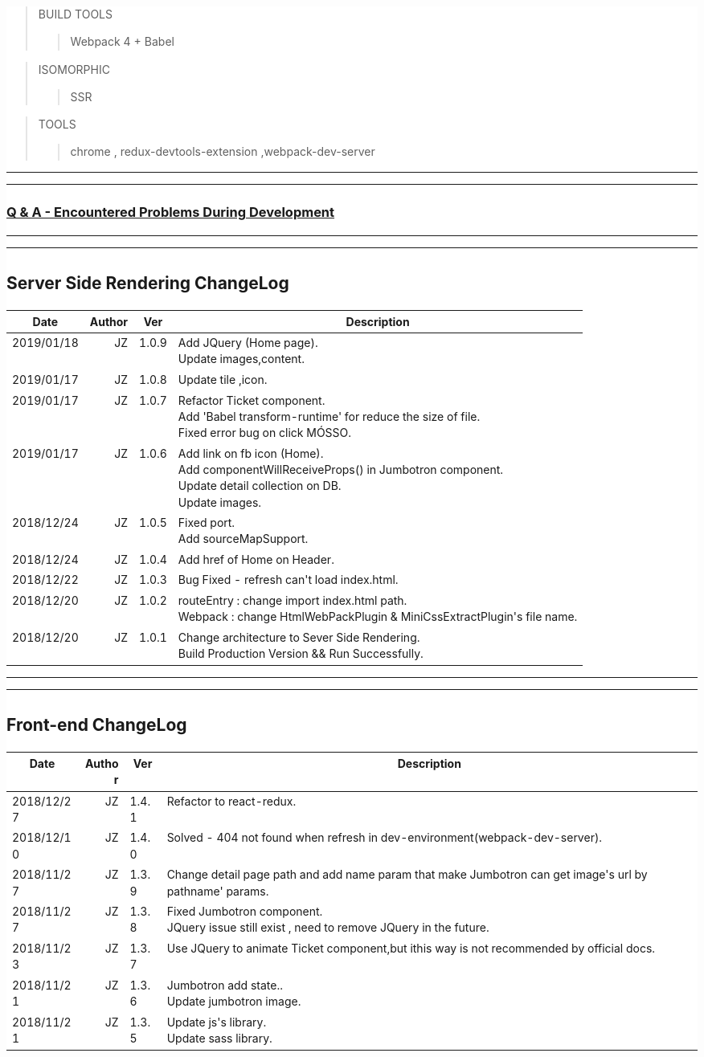 > BUILD TOOLS
>
> > Webpack 4 + Babel

> ISOMORPHIC
>
> > SSR

> TOOLS
>
> > chrome , redux-devtools-extension ,webpack-dev-server
---
---

### [Q & A - Encountered Problems During Development](https://github.com/JustinZelus/website-dev-problems)

---
---
## Server Side Rendering ChangeLog

| Date       | Author | Ver   | Description                                                                                                                                 |
| ---------- | -----: | ----- | ------------------------------------------------------------------------------------------------------------------------------------------- |
| 2019/01/18 |     JZ | 1.0.9 | Add JQuery (Home page).<br>Update images,content.                                                                                           |
| 2019/01/17 |     JZ | 1.0.8 | Update tile ,icon.                                                                                                                          |
| 2019/01/17 |     JZ | 1.0.7 | Refactor Ticket component.<br>Add 'Babel transform-runtime' for reduce the size of file.<br>Fixed error bug on click MÓSSO.                 |
| 2019/01/17 |     JZ | 1.0.6 | Add link on fb icon (Home).<br>Add componentWillReceiveProps() in Jumbotron component.<br>Update detail collection on DB.<br>Update images. |
| 2018/12/24 |     JZ | 1.0.5 | Fixed port.<br>Add sourceMapSupport.                                                                                                        |
| 2018/12/24 |     JZ | 1.0.4 | Add href of Home on Header.                                                                                                                 |
| 2018/12/22 |     JZ | 1.0.3 | Bug Fixed - refresh can't load index.html.                                                                                                  |
| 2018/12/20 |     JZ | 1.0.2 | routeEntry : change import index.html path.<br>Webpack : change HtmlWebPackPlugin & MiniCssExtractPlugin's file name.                       |
| 2018/12/20 |     JZ | 1.0.1 | Change architecture to Sever Side Rendering.<br>Build Production Version && Run Successfully.                                               |

---
---


## Front-end ChangeLog

| Date       | Author | Ver   | Description                                                                                                                                                                                                                                                                                                                                                                       |
| ---------- | -----: | ----- | --------------------------------------------------------------------------------------------------------------------------------------------------------------------------------------------------------------------------------------------------------------------------------------------------------------------------------------------------------------------------------- |
| 2018/12/27 |     JZ | 1.4.1 | Refactor to react-redux.                                                                                                                                                                                                                                                                                                                                                          |
| 2018/12/10 |     JZ | 1.4.0 | Solved - 404 not found when refresh in dev-environment(webpack-dev-server).                                                                                                                                                                                                                                                                                                       |
| 2018/11/27 |     JZ | 1.3.9 | Change detail page path and add name param that make Jumbotron can get image's url by pathname' params.                                                                                                                                                                                                                                                                           |
| 2018/11/27 |     JZ | 1.3.8 | Fixed Jumbotron component.<br>JQuery issue still exist , need to remove JQuery in the future.                                                                                                                                                                                                                                                                                     |
| 2018/11/23 |     JZ | 1.3.7 | Use JQuery to animate Ticket component,but ithis way is not recommended by official docs.                                                                                                                                                                                                                                                                                         |  |
| 2018/11/21 |     JZ | 1.3.6 | Jumbotron add state..<br> Update jumbotron image.                                                                                                                                                                                                                                                                                                                                 |  |
| 2018/11/21 |     JZ | 1.3.5 | Update js's library.<br> Update sass library.                                                                                                                                                                                                                                                                                                                                     |  |